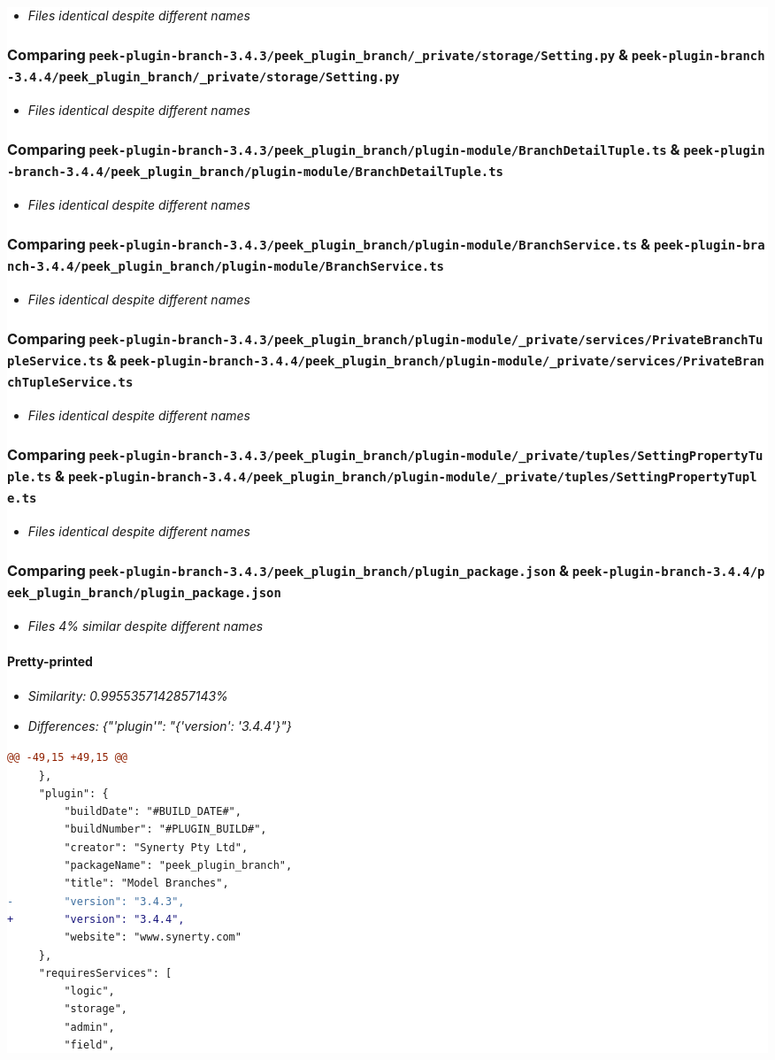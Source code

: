 * *Files identical despite different names*

### Comparing `peek-plugin-branch-3.4.3/peek_plugin_branch/_private/storage/Setting.py` & `peek-plugin-branch-3.4.4/peek_plugin_branch/_private/storage/Setting.py`

 * *Files identical despite different names*

### Comparing `peek-plugin-branch-3.4.3/peek_plugin_branch/plugin-module/BranchDetailTuple.ts` & `peek-plugin-branch-3.4.4/peek_plugin_branch/plugin-module/BranchDetailTuple.ts`

 * *Files identical despite different names*

### Comparing `peek-plugin-branch-3.4.3/peek_plugin_branch/plugin-module/BranchService.ts` & `peek-plugin-branch-3.4.4/peek_plugin_branch/plugin-module/BranchService.ts`

 * *Files identical despite different names*

### Comparing `peek-plugin-branch-3.4.3/peek_plugin_branch/plugin-module/_private/services/PrivateBranchTupleService.ts` & `peek-plugin-branch-3.4.4/peek_plugin_branch/plugin-module/_private/services/PrivateBranchTupleService.ts`

 * *Files identical despite different names*

### Comparing `peek-plugin-branch-3.4.3/peek_plugin_branch/plugin-module/_private/tuples/SettingPropertyTuple.ts` & `peek-plugin-branch-3.4.4/peek_plugin_branch/plugin-module/_private/tuples/SettingPropertyTuple.ts`

 * *Files identical despite different names*

### Comparing `peek-plugin-branch-3.4.3/peek_plugin_branch/plugin_package.json` & `peek-plugin-branch-3.4.4/peek_plugin_branch/plugin_package.json`

 * *Files 4% similar despite different names*

#### Pretty-printed

 * *Similarity: 0.9955357142857143%*

 * *Differences: {"'plugin'": "{'version': '3.4.4'}"}*

```diff
@@ -49,15 +49,15 @@
     },
     "plugin": {
         "buildDate": "#BUILD_DATE#",
         "buildNumber": "#PLUGIN_BUILD#",
         "creator": "Synerty Pty Ltd",
         "packageName": "peek_plugin_branch",
         "title": "Model Branches",
-        "version": "3.4.3",
+        "version": "3.4.4",
         "website": "www.synerty.com"
     },
     "requiresServices": [
         "logic",
         "storage",
         "admin",
         "field",
```
